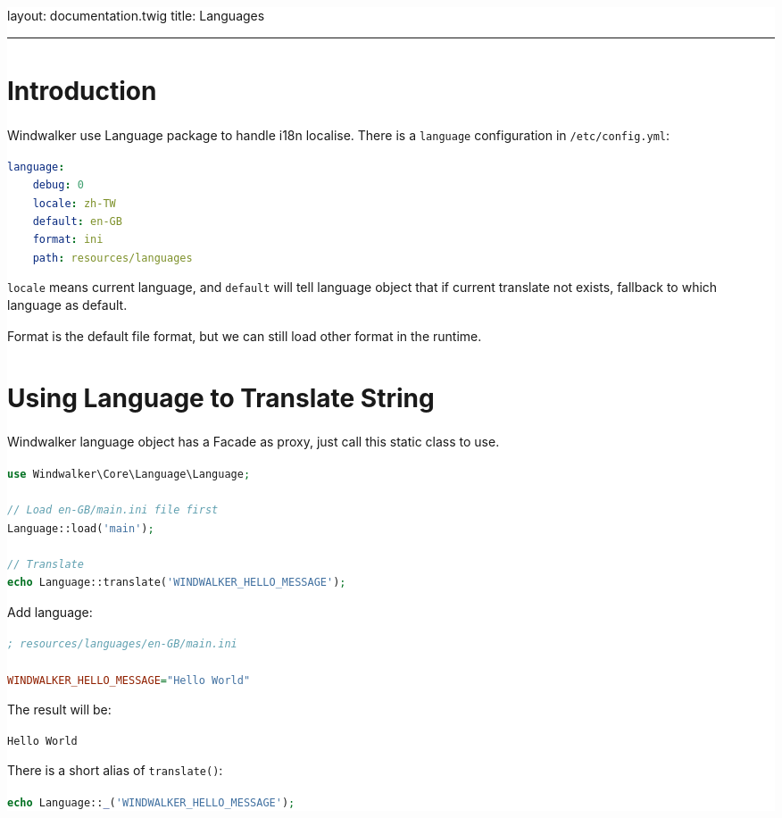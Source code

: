layout: documentation.twig
title: Languages

---

# Introduction

Windwalker use Language package to handle i18n localise. There is a `language` configuration in `/etc/config.yml`:
 
``` yaml
language:
    debug: 0
    locale: zh-TW
    default: en-GB
    format: ini
    path: resources/languages
```

`locale` means current language, and `default` will tell language object that if current translate not exists, fallback to which language as default.

Format is the default file format, but we can still load other format in the runtime.

# Using Language to Translate String

Windwalker language object has a Facade as proxy, just call this static class to use.

``` php
use Windwalker\Core\Language\Language;

// Load en-GB/main.ini file first
Language::load('main');

// Translate
echo Language::translate('WINDWALKER_HELLO_MESSAGE');
```

Add language:

``` ini
; resources/languages/en-GB/main.ini

WINDWALKER_HELLO_MESSAGE="Hello World"
```

The result will be:

``` html
Hello World
```

There is a short alias of `translate()`:

``` php
echo Language::_('WINDWALKER_HELLO_MESSAGE');
```
